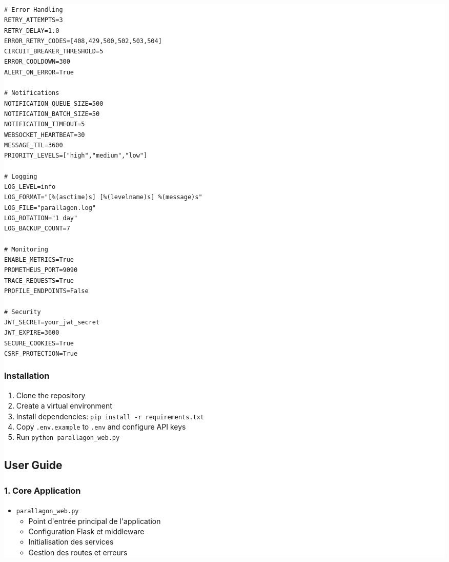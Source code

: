 ```
# Error Handling
RETRY_ATTEMPTS=3
RETRY_DELAY=1.0
ERROR_RETRY_CODES=[408,429,500,502,503,504]
CIRCUIT_BREAKER_THRESHOLD=5
ERROR_COOLDOWN=300
ALERT_ON_ERROR=True

# Notifications
NOTIFICATION_QUEUE_SIZE=500
NOTIFICATION_BATCH_SIZE=50
NOTIFICATION_TIMEOUT=5
WEBSOCKET_HEARTBEAT=30
MESSAGE_TTL=3600
PRIORITY_LEVELS=["high","medium","low"]

# Logging
LOG_LEVEL=info
LOG_FORMAT="[%(asctime)s] [%(levelname)s] %(message)s"
LOG_FILE="parallagon.log"
LOG_ROTATION="1 day"
LOG_BACKUP_COUNT=7

# Monitoring
ENABLE_METRICS=True
PROMETHEUS_PORT=9090
TRACE_REQUESTS=True
PROFILE_ENDPOINTS=False

# Security
JWT_SECRET=your_jwt_secret
JWT_EXPIRE=3600
SECURE_COOKIES=True
CSRF_PROTECTION=True
```

### Installation
1. Clone the repository
2. Create a virtual environment
3. Install dependencies: `pip install -r requirements.txt`
4. Copy `.env.example` to `.env` and configure API keys
5. Run `python parallagon_web.py`

## User Guide

### 1. Core Application
- `parallagon_web.py`
  - Point d'entrée principal de l'application
  - Configuration Flask et middleware
  - Initialisation des services
  - Gestion des routes et erreurs
